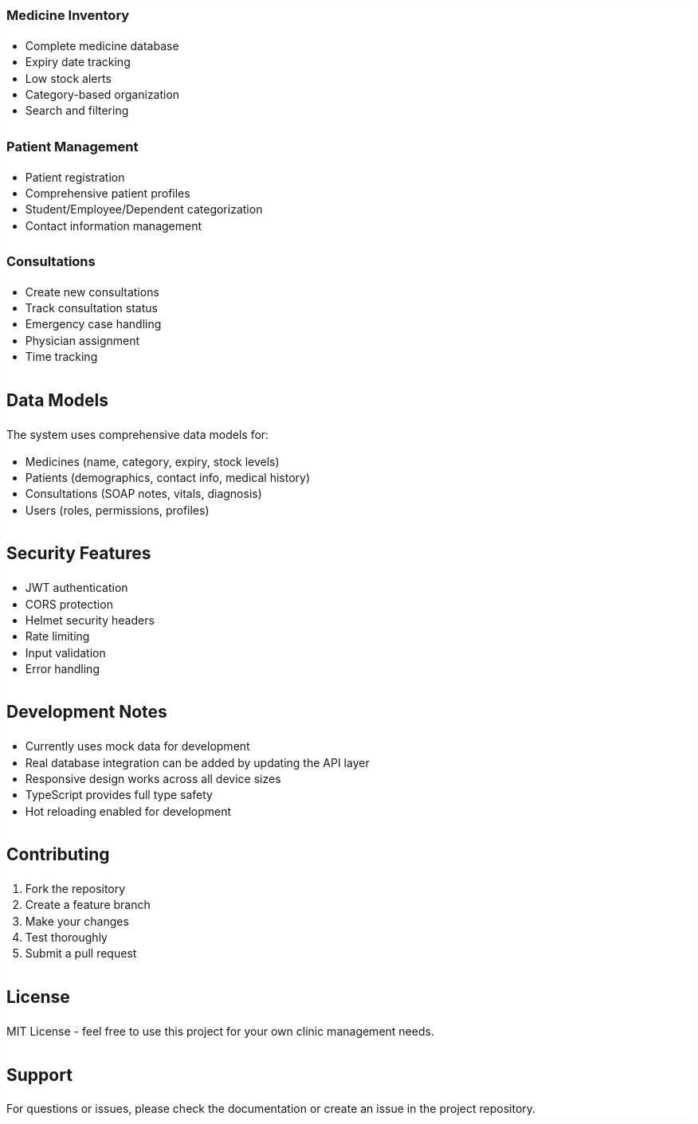 ### Medicine Inventory
- Complete medicine database
- Expiry date tracking
- Low stock alerts
- Category-based organization
- Search and filtering

### Patient Management
- Patient registration
- Comprehensive patient profiles
- Student/Employee/Dependent categorization
- Contact information management

### Consultations
- Create new consultations
- Track consultation status
- Emergency case handling
- Physician assignment
- Time tracking

## Data Models

The system uses comprehensive data models for:
- Medicines (name, category, expiry, stock levels)
- Patients (demographics, contact info, medical history)
- Consultations (SOAP notes, vitals, diagnosis)
- Users (roles, permissions, profiles)

## Security Features

- JWT authentication
- CORS protection
- Helmet security headers
- Rate limiting
- Input validation
- Error handling

## Development Notes

- Currently uses mock data for development
- Real database integration can be added by updating the API layer
- Responsive design works across all device sizes
- TypeScript provides full type safety
- Hot reloading enabled for development

## Contributing

1. Fork the repository
2. Create a feature branch
3. Make your changes
4. Test thoroughly
5. Submit a pull request

## License

MIT License - feel free to use this project for your own clinic management needs.

## Support

For questions or issues, please check the documentation or create an issue in the project repository.